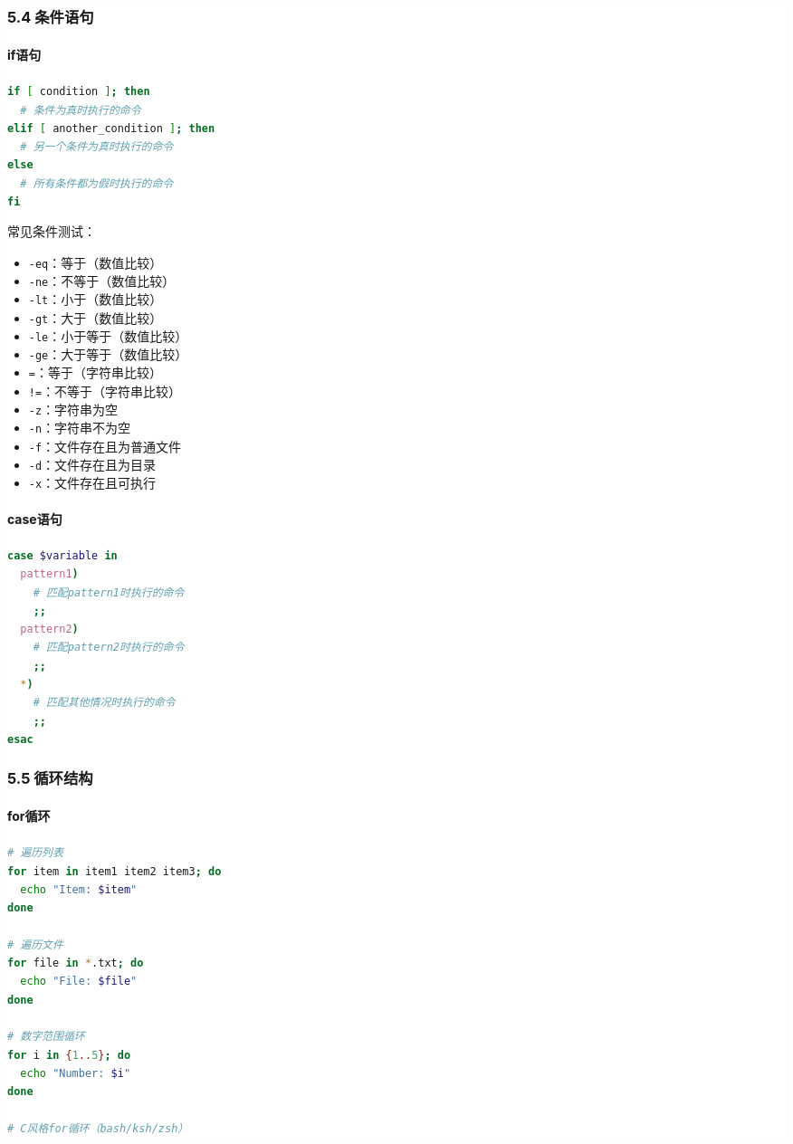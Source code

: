 ### 5.4 条件语句

#### if语句

```bash
if [ condition ]; then
  # 条件为真时执行的命令
elif [ another_condition ]; then
  # 另一个条件为真时执行的命令
else
  # 所有条件都为假时执行的命令
fi
```

常见条件测试：
- `-eq`：等于（数值比较）
- `-ne`：不等于（数值比较）
- `-lt`：小于（数值比较）
- `-gt`：大于（数值比较）
- `-le`：小于等于（数值比较）
- `-ge`：大于等于（数值比较）
- `=`：等于（字符串比较）
- `!=`：不等于（字符串比较）
- `-z`：字符串为空
- `-n`：字符串不为空
- `-f`：文件存在且为普通文件
- `-d`：文件存在且为目录
- `-x`：文件存在且可执行

#### case语句

```bash
case $variable in
  pattern1)
    # 匹配pattern1时执行的命令
    ;;
  pattern2)
    # 匹配pattern2时执行的命令
    ;;
  *)
    # 匹配其他情况时执行的命令
    ;;
esac
```

### 5.5 循环结构

#### for循环

```bash
# 遍历列表
for item in item1 item2 item3; do
  echo "Item: $item"
done

# 遍历文件
for file in *.txt; do
  echo "File: $file"
done

# 数字范围循环
for i in {1..5}; do
  echo "Number: $i"
done

# C风格for循环（bash/ksh/zsh）
```